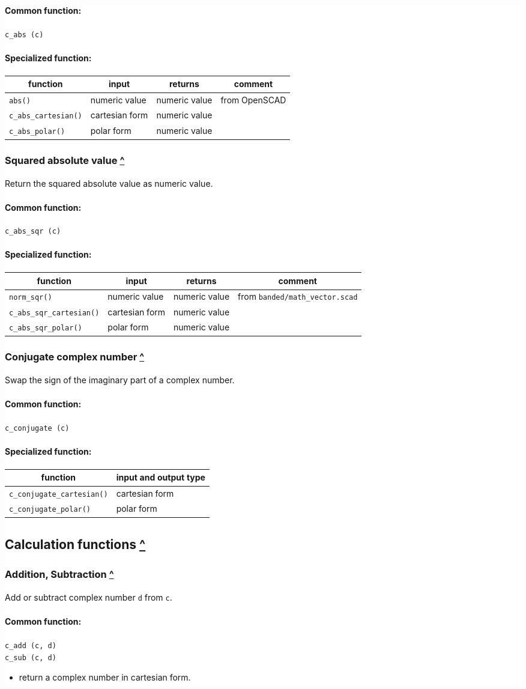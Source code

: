 #### Common function:
`c_abs (c)`

#### Specialized function:
| function            | input          | returns       | comment
|---------------------|----------------|---------------|---------
| `abs()`             | numeric value  | numeric value | from OpenSCAD
| `c_abs_cartesian()` | cartesian form | numeric value |
| `c_abs_polar()`     | polar form     | numeric value |


### Squared absolute value [^][contents]
[abs_sqr]: #squared-absolute-value- "Squared absolute value"
Return the squared absolute value as numeric value.

#### Common function:
`c_abs_sqr (c)`

#### Specialized function:
| function                | input          | returns       | comment
|-------------------------|----------------|---------------|---------
| `norm_sqr()`            | numeric value  | numeric value | from `banded/math_vector.scad`
| `c_abs_sqr_cartesian()` | cartesian form | numeric value |
| `c_abs_sqr_polar()`     | polar form     | numeric value |


### Conjugate complex number [^][contents]
[conjugate]: #conjugate-complex-number- "Conjugate complex number"
Swap the sign of the imaginary part of a complex number.

#### Common function:
`c_conjugate (c)`

#### Specialized function:
| function                  | input and output type
|---------------------------|-----------------------
| `c_conjugate_cartesian()` | cartesian form
| `c_conjugate_polar()`     | polar form


Calculation functions [^][contents]
-----------------------------------

### Addition, Subtraction [^][contents]
[add]: #addition-subtraction- "Addition, Subtraction"
Add or subtract complex number `d` from `c`.

#### Common function:
`c_add (c, d)`  
`c_sub (c, d)`  
- return a complex number in cartesian form.


[contents]: #contents "Up to Contents"
[c-form]: #get-complex-number-in-cartesian-or-polar-form- "Get complex number in cartesian or polar form"
[c-part]: #get-part-from-complex-number- "Get part from complex number"
[abs]: #absolute-value- "Absolute value"
[mul]: #multiplication-division- "Multiplication, Division"
[sqrt]: #complex-square-root- "Complex square root"
[sqr]: #complex-square-function- "Complex square function"